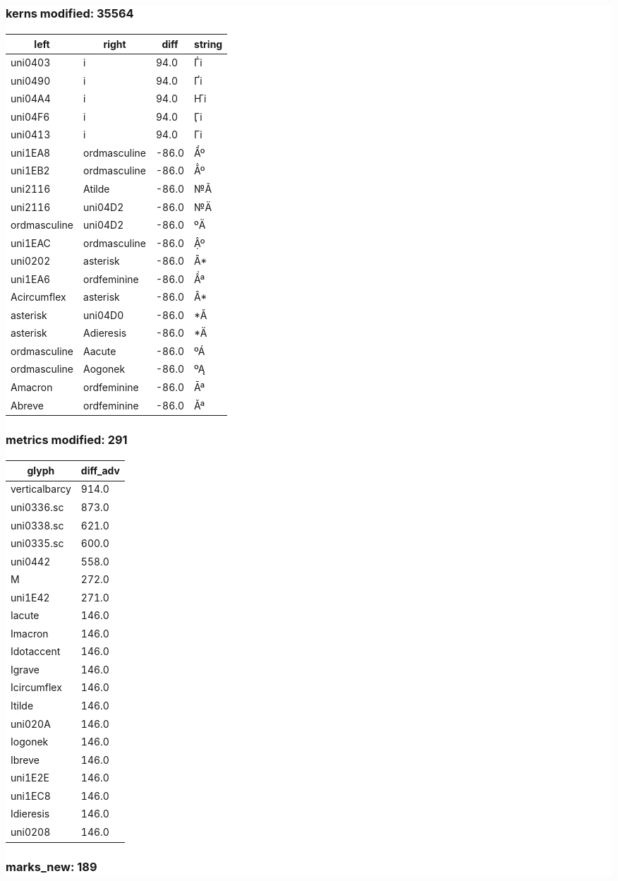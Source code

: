 ### kerns modified: 35564

left | right | diff | string
--- | --- | --- | --- | 
uni0403 | i | 94.0 | Ѓi
uni0490 | i | 94.0 | Ґi
uni04A4 | i | 94.0 | Ҥi
uni04F6 | i | 94.0 | Ӷi
uni0413 | i | 94.0 | Гi
uni1EA8 | ordmasculine | -86.0 | Ẩº
uni1EB2 | ordmasculine | -86.0 | Ẳº
uni2116 | Atilde | -86.0 | №Ã
uni2116 | uni04D2 | -86.0 | №Ӓ
ordmasculine | uni04D2 | -86.0 | ºӒ
uni1EAC | ordmasculine | -86.0 | Ậº
uni0202 | asterisk | -86.0 | Ȃ*
uni1EA6 | ordfeminine | -86.0 | Ầª
Acircumflex | asterisk | -86.0 | Â*
asterisk | uni04D0 | -86.0 | *Ӑ
asterisk | Adieresis | -86.0 | *Ä
ordmasculine | Aacute | -86.0 | ºÁ
ordmasculine | Aogonek | -86.0 | ºĄ
Amacron | ordfeminine | -86.0 | Āª
Abreve | ordfeminine | -86.0 | Ăª

### metrics modified: 291

glyph | diff_adv
--- | --- | 
verticalbarcy | 914.0
uni0336.sc | 873.0
uni0338.sc | 621.0
uni0335.sc | 600.0
uni0442 | 558.0
M | 272.0
uni1E42 | 271.0
Iacute | 146.0
Imacron | 146.0
Idotaccent | 146.0
Igrave | 146.0
Icircumflex | 146.0
Itilde | 146.0
uni020A | 146.0
Iogonek | 146.0
Ibreve | 146.0
uni1E2E | 146.0
uni1EC8 | 146.0
Idieresis | 146.0
uni0208 | 146.0

### marks_new: 189
